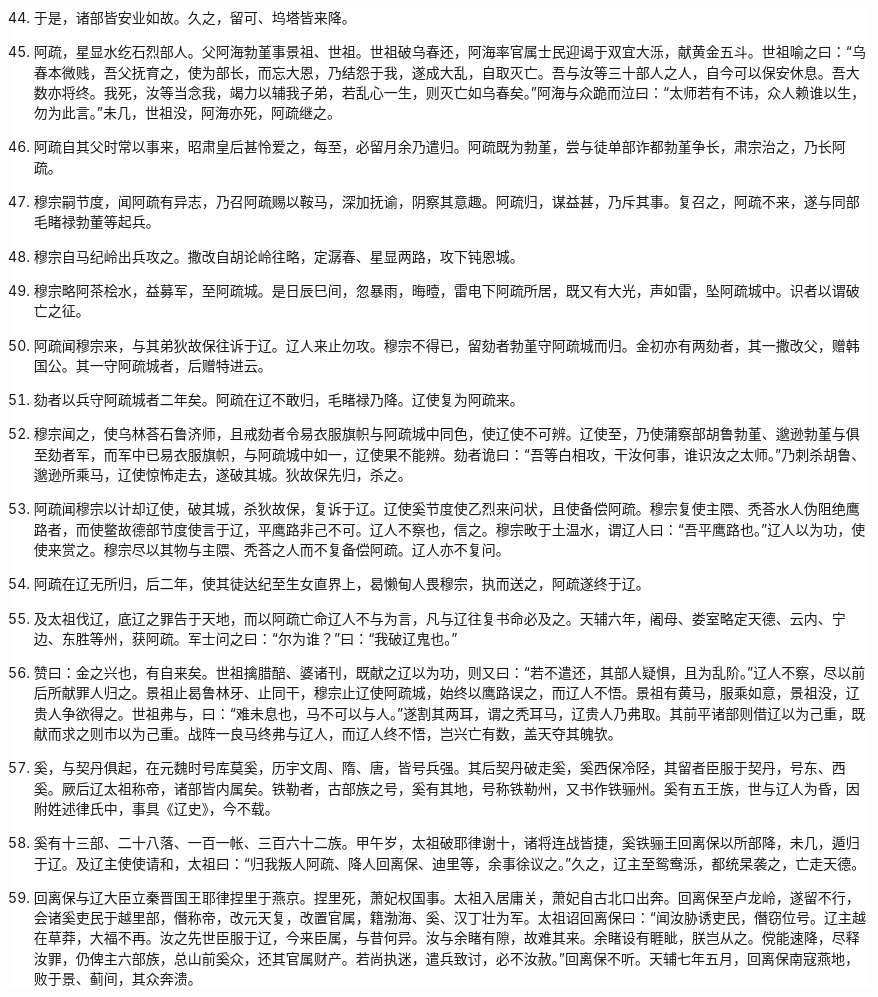44. <span id="列传第五-石显_桓赧弟散达_乌春温敦蒲刺附_腊醅弟麻产_钝恩留可_阿疏_奚王回离保-44"></span>
于是，诸部皆安业如故。久之，留可、坞塔皆来降。

45. <span id="列传第五-石显_桓赧弟散达_乌春温敦蒲刺附_腊醅弟麻产_钝恩留可_阿疏_奚王回离保-45"></span>
阿疏，星显水纥石烈部人。父阿海勃堇事景祖、世祖。世祖破乌春还，阿海率官属士民迎谒于双宜大泺，献黄金五斗。世祖喻之曰：“乌春本微贱，吾父抚育之，使为部长，而忘大恩，乃结怨于我，遂成大乱，自取灭亡。吾与汝等三十部人之人，自今可以保安休息。吾大数亦将终。我死，汝等当念我，竭力以辅我子弟，若乱心一生，则灭亡如乌春矣。”阿海与众跪而泣曰：“太师若有不讳，众人赖谁以生，勿为此言。”未几，世祖没，阿海亦死，阿疏继之。

46. <span id="列传第五-石显_桓赧弟散达_乌春温敦蒲刺附_腊醅弟麻产_钝恩留可_阿疏_奚王回离保-46"></span>
阿疏自其父时常以事来，昭肃皇后甚怜爱之，每至，必留月余乃遣归。阿疏既为勃堇，尝与徒单部诈都勃堇争长，肃宗治之，乃长阿疏。

47. <span id="列传第五-石显_桓赧弟散达_乌春温敦蒲刺附_腊醅弟麻产_钝恩留可_阿疏_奚王回离保-47"></span>
穆宗嗣节度，闻阿疏有异志，乃召阿疏赐以鞍马，深加抚谕，阴察其意趣。阿疏归，谋益甚，乃斥其事。复召之，阿疏不来，遂与同部毛睹禄勃董等起兵。

48. <span id="列传第五-石显_桓赧弟散达_乌春温敦蒲刺附_腊醅弟麻产_钝恩留可_阿疏_奚王回离保-48"></span>
穆宗自马纪岭出兵攻之。撒改自胡论岭往略，定潺春、星显两路，攻下钝恩城。

49. <span id="列传第五-石显_桓赧弟散达_乌春温敦蒲刺附_腊醅弟麻产_钝恩留可_阿疏_奚王回离保-49"></span>
穆宗略阿茶桧水，益募军，至阿疏城。是日辰巳间，忽暴雨，晦曀，雷电下阿疏所居，既又有大光，声如雷，坠阿疏城中。识者以谓破亡之征。

50. <span id="列传第五-石显_桓赧弟散达_乌春温敦蒲刺附_腊醅弟麻产_钝恩留可_阿疏_奚王回离保-50"></span>
阿疏闻穆宗来，与其弟狄故保往诉于辽。辽人来止勿攻。穆宗不得已，留劾者勃堇守阿疏城而归。金初亦有两劾者，其一撒改父，赠韩国公。其一守阿疏城者，后赠特进云。

51. <span id="列传第五-石显_桓赧弟散达_乌春温敦蒲刺附_腊醅弟麻产_钝恩留可_阿疏_奚王回离保-51"></span>
劾者以兵守阿疏城者二年矣。阿疏在辽不敢归，毛睹禄乃降。辽使复为阿疏来。

52. <span id="列传第五-石显_桓赧弟散达_乌春温敦蒲刺附_腊醅弟麻产_钝恩留可_阿疏_奚王回离保-52"></span>
穆宗闻之，使乌林荅石鲁济师，且戒劾者令易衣服旗帜与阿疏城中同色，使辽使不可辨。辽使至，乃使蒲察部胡鲁勃堇、邈逊勃堇与俱至劾者军，而军中已易衣服旗帜，与阿疏城中如一，辽使果不能辨。劾者诡曰：“吾等白相攻，干汝何事，谁识汝之太师。”乃刺杀胡鲁、邈逊所乘马，辽使惊怖走去，遂破其城。狄故保先归，杀之。

53. <span id="列传第五-石显_桓赧弟散达_乌春温敦蒲刺附_腊醅弟麻产_钝恩留可_阿疏_奚王回离保-53"></span>
阿疏闻穆宗以计却辽使，破其城，杀狄故保，复诉于辽。辽使奚节度使乙烈来问状，且使备偿阿疏。穆宗复使主隈、秃荅水人伪阻绝鹰路者，而使鳖故德部节度使言于辽，平鹰路非己不可。辽人不察也，信之。穆宗畋于土温水，谓辽人曰：“吾平鹰路也。”辽人以为功，使使来赏之。穆宗尽以其物与主隈、秃荅之人而不复备偿阿疏。辽人亦不复问。

54. <span id="列传第五-石显_桓赧弟散达_乌春温敦蒲刺附_腊醅弟麻产_钝恩留可_阿疏_奚王回离保-54"></span>
阿疏在辽无所归，后二年，使其徒达纪至生女直界上，曷懒甸人畏穆宗，执而送之，阿疏遂终于辽。

55. <span id="列传第五-石显_桓赧弟散达_乌春温敦蒲刺附_腊醅弟麻产_钝恩留可_阿疏_奚王回离保-55"></span>
及太祖伐辽，底辽之罪告于天地，而以阿疏亡命辽人不与为言，凡与辽往复书命必及之。天辅六年，阇母、娄室略定天德、云内、宁边、东胜等州，获阿疏。军士问之曰：“尔为谁？”曰：“我破辽鬼也。”

56. <span id="列传第五-石显_桓赧弟散达_乌春温敦蒲刺附_腊醅弟麻产_钝恩留可_阿疏_奚王回离保-56"></span>
赞曰：金之兴也，有自来矣。世祖擒腊醅、婆诸刊，既献之辽以为功，则又曰：“若不遣还，其部人疑惧，且为乱阶。”辽人不察，尽以前后所献罪人归之。景祖止曷鲁林牙、止同干，穆宗止辽使阿疏城，始终以鹰路误之，而辽人不悟。景祖有黄马，服乘如意，景祖没，辽贵人争欲得之。世祖弗与，曰：“难未息也，马不可以与人。”遂割其两耳，谓之秃耳马，辽贵人乃弗取。其前平诸部则借辽以为己重，既献而求之则市以为己重。战阵一良马终弗与辽人，而辽人终不悟，岂兴亡有数，盖天夺其魄欤。

57. <span id="列传第五-石显_桓赧弟散达_乌春温敦蒲刺附_腊醅弟麻产_钝恩留可_阿疏_奚王回离保-57"></span>
奚，与契丹俱起，在元魏时号库莫奚，历宇文周、隋、唐，皆号兵强。其后契丹破走奚，奚西保冷陉，其留者臣服于契丹，号东、西奚。厥后辽太祖称帝，诸部皆内属矣。铁勒者，古部族之号，奚有其地，号称铁勒州，又书作铁骊州。奚有五王族，世与辽人为昏，因附姓述律氏中，事具《辽史》，今不载。

58. <span id="列传第五-石显_桓赧弟散达_乌春温敦蒲刺附_腊醅弟麻产_钝恩留可_阿疏_奚王回离保-58"></span>
奚有十三部、二十八落、一百一帐、三百六十二族。甲午岁，太祖破耶律谢十，诸将连战皆捷，奚铁骊王回离保以所部降，未几，遁归于辽。及辽主使使请和，太祖曰：“归我叛人阿疏、降人回离保、迪里等，余事徐议之。”久之，辽主至鸳鸯泺，都统杲袭之，亡走天德。

59. <span id="列传第五-石显_桓赧弟散达_乌春温敦蒲刺附_腊醅弟麻产_钝恩留可_阿疏_奚王回离保-59"></span>
回离保与辽大臣立秦晋国王耶律捏里于燕京。捏里死，萧妃权国事。太祖入居庸关，萧妃自古北口出奔。回离保至卢龙岭，遂留不行，会诸奚吏民于越里部，僭称帝，改元天复，改置官属，籍渤海、奚、汉丁壮为军。太祖诏回离保曰：“闻汝胁诱吏民，僭窃位号。辽主越在草莽，大福不再。汝之先世臣服于辽，今来臣属，与昔何异。汝与余睹有隙，故难其来。余睹设有睚眦，朕岂从之。傥能速降，尽释汝罪，仍俾主六部族，总山前奚众，还其官属财产。若尚执迷，遣兵致讨，必不汝赦。”回离保不听。天辅七年五月，回离保南寇燕地，败于景、蓟间，其众奔溃。
